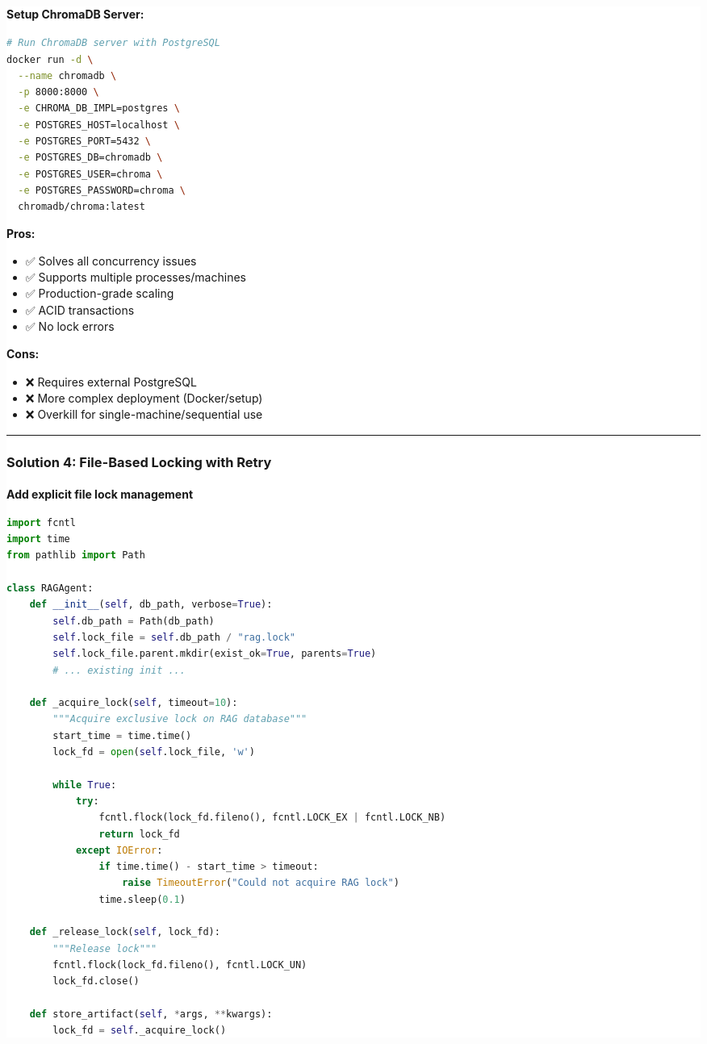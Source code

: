 **Setup ChromaDB Server:**
```bash
# Run ChromaDB server with PostgreSQL
docker run -d \
  --name chromadb \
  -p 8000:8000 \
  -e CHROMA_DB_IMPL=postgres \
  -e POSTGRES_HOST=localhost \
  -e POSTGRES_PORT=5432 \
  -e POSTGRES_DB=chromadb \
  -e POSTGRES_USER=chroma \
  -e POSTGRES_PASSWORD=chroma \
  chromadb/chroma:latest
```

**Pros:**
- ✅ Solves all concurrency issues
- ✅ Supports multiple processes/machines
- ✅ Production-grade scaling
- ✅ ACID transactions
- ✅ No lock errors

**Cons:**
- ❌ Requires external PostgreSQL
- ❌ More complex deployment (Docker/setup)
- ❌ Overkill for single-machine/sequential use

---

### Solution 4: File-Based Locking with Retry

**Add explicit file lock management**

```python
import fcntl
import time
from pathlib import Path

class RAGAgent:
    def __init__(self, db_path, verbose=True):
        self.db_path = Path(db_path)
        self.lock_file = self.db_path / "rag.lock"
        self.lock_file.parent.mkdir(exist_ok=True, parents=True)
        # ... existing init ...

    def _acquire_lock(self, timeout=10):
        """Acquire exclusive lock on RAG database"""
        start_time = time.time()
        lock_fd = open(self.lock_file, 'w')

        while True:
            try:
                fcntl.flock(lock_fd.fileno(), fcntl.LOCK_EX | fcntl.LOCK_NB)
                return lock_fd
            except IOError:
                if time.time() - start_time > timeout:
                    raise TimeoutError("Could not acquire RAG lock")
                time.sleep(0.1)

    def _release_lock(self, lock_fd):
        """Release lock"""
        fcntl.flock(lock_fd.fileno(), fcntl.LOCK_UN)
        lock_fd.close()

    def store_artifact(self, *args, **kwargs):
        lock_fd = self._acquire_lock()
```